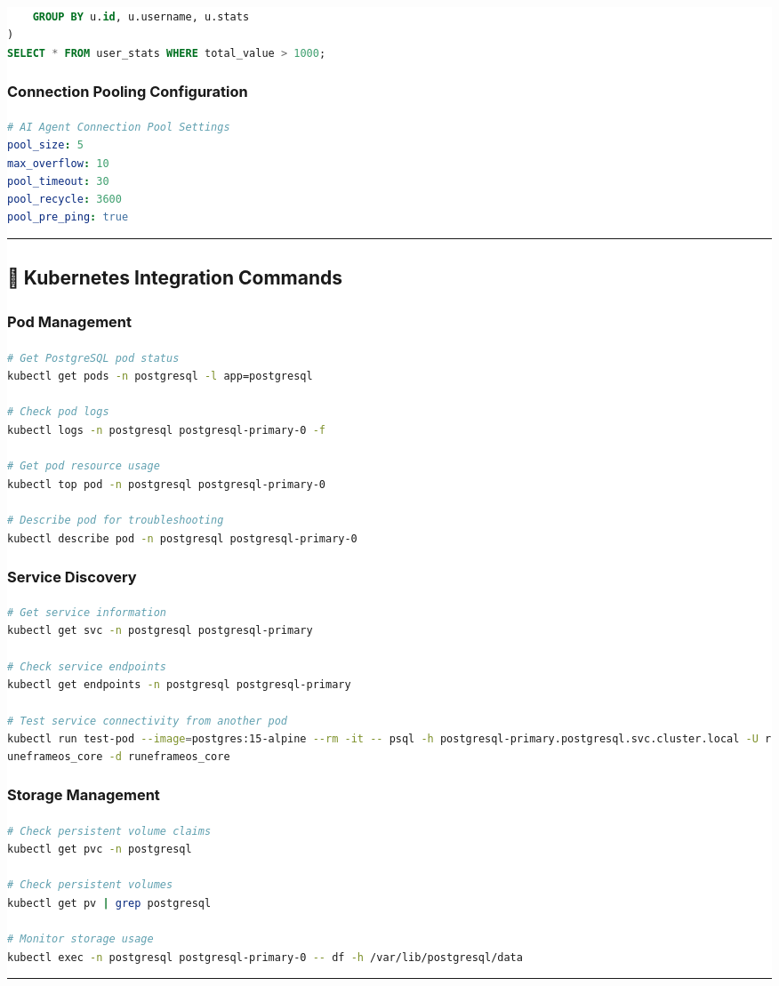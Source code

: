 ```sql
    GROUP BY u.id, u.username, u.stats
)
SELECT * FROM user_stats WHERE total_value > 1000;
```

### Connection Pooling Configuration
```yaml
# AI Agent Connection Pool Settings
pool_size: 5
max_overflow: 10
pool_timeout: 30
pool_recycle: 3600
pool_pre_ping: true
```

---

## 🚀 Kubernetes Integration Commands

### Pod Management
```bash
# Get PostgreSQL pod status
kubectl get pods -n postgresql -l app=postgresql

# Check pod logs
kubectl logs -n postgresql postgresql-primary-0 -f

# Get pod resource usage
kubectl top pod -n postgresql postgresql-primary-0

# Describe pod for troubleshooting
kubectl describe pod -n postgresql postgresql-primary-0
```

### Service Discovery
```bash
# Get service information
kubectl get svc -n postgresql postgresql-primary

# Check service endpoints
kubectl get endpoints -n postgresql postgresql-primary

# Test service connectivity from another pod
kubectl run test-pod --image=postgres:15-alpine --rm -it -- psql -h postgresql-primary.postgresql.svc.cluster.local -U runeframeos_core -d runeframeos_core
```

### Storage Management
```bash
# Check persistent volume claims
kubectl get pvc -n postgresql

# Check persistent volumes
kubectl get pv | grep postgresql

# Monitor storage usage
kubectl exec -n postgresql postgresql-primary-0 -- df -h /var/lib/postgresql/data
```

---
